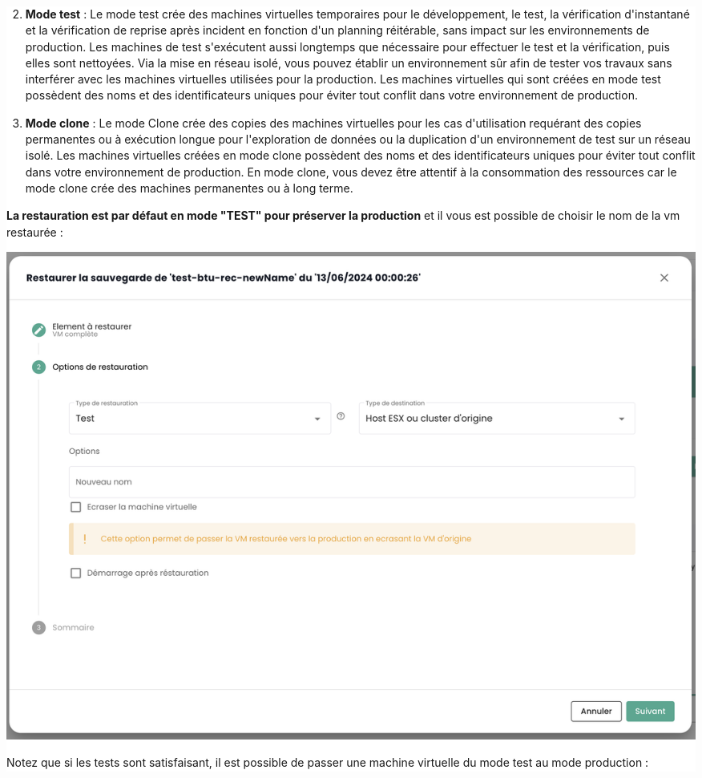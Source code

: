 2. **Mode test** : Le mode test crée des machines virtuelles temporaires pour le développement, le test, la vérification d'instantané et la vérification de reprise après incident en fonction d'un planning réitérable, sans impact sur les environnements de production. Les machines de test s'exécutent aussi longtemps que nécessaire pour effectuer le test et la vérification, puis elles sont nettoyées. Via la mise en réseau isolé, vous pouvez établir un environnement sûr afin de tester vos travaux sans interférer avec les machines virtuelles utilisées pour la production. Les machines virtuelles qui sont créées en mode test possèdent des noms et des identificateurs uniques pour éviter tout conflit dans votre environnement de production.

3. **Mode clone** : Le mode Clone crée des copies des machines virtuelles pour les cas d'utilisation requérant des copies permanentes ou à exécution longue pour l'exploration de données ou la duplication d'un environnement de test sur un réseau isolé. Les machines virtuelles créées en mode clone possèdent des noms et des identificateurs uniques pour éviter tout conflit dans votre environnement de production. En mode clone, vous devez être attentif à la consommation des ressources car le mode clone crée des machines permanentes ou à long terme.

**La restauration est par défaut en mode "TEST" pour préserver la production** et il vous est possible de choisir le nom de la vm restaurée :

![](images/shiva_vm_backup_test.png)

Notez que si les tests sont satisfaisant, il est possible de passer une machine virtuelle du mode test au mode production :
